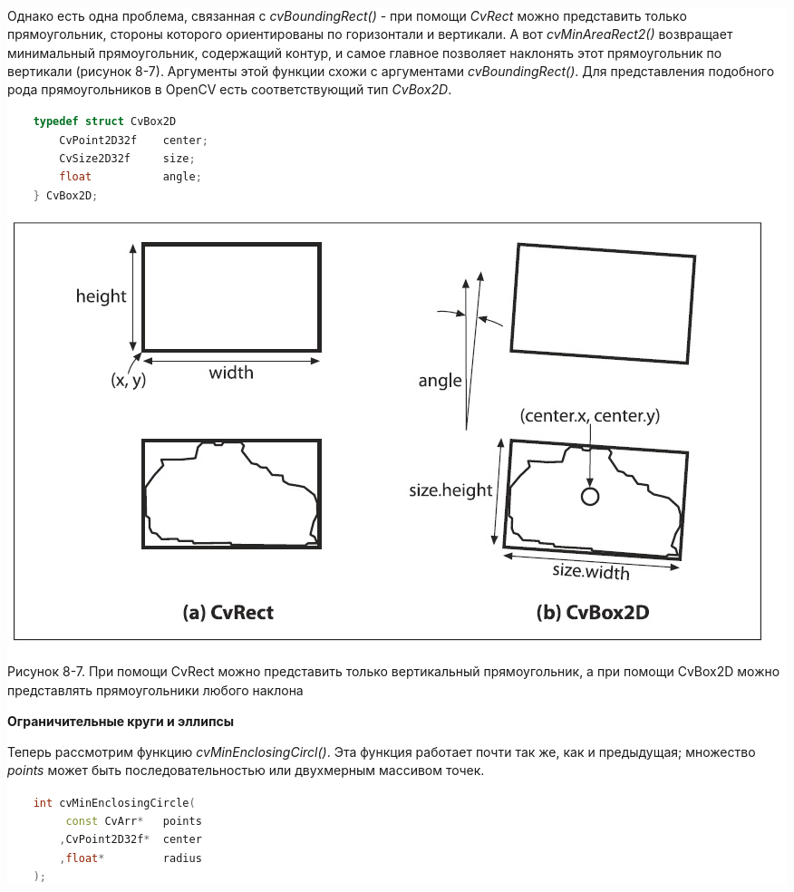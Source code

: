 Однако есть одна проблема, связанная с *cvBoundingRect()* - при помощи *CvRect* можно представить только прямоугольник, стороны которого ориентированы по горизонтали и вертикали. А вот *cvMinAreaRect2()* возвращает минимальный прямоугольник, содержащий контур, и самое главное позволяет наклонять этот прямоугольник по вертикали (рисунок 8-7). Аргументы этой функции схожи с аргументами *cvBoundingRect()*. Для представления подобного рода прямоугольников в OpenCV есть соответствующий тип *CvBox2D*.

```cpp
	typedef struct CvBox2D
		CvPoint2D32f 	center;
		CvSize2D32f 	size;
		float 			angle;
	} CvBox2D;
```

![Рисунок 8-7 не найден](Images/Pic_8_7.jpg)

Рисунок 8-7. При помощи CvRect можно представить только вертикальный прямоугольник, а при помощи CvBox2D можно представлять прямоугольники любого наклона

**Ограничительные круги и эллипсы**

Теперь рассмотрим функцию *cvMinEnclosingCircl()*. Эта функция работает почти так же, как и предыдущая; множество *points* может быть последовательностью или двухмерным массивом точек.

```cpp
	int cvMinEnclosingCircle(
		 const CvArr* 	points
		,CvPoint2D32f* 	center
		,float* 		radius
	);
```
